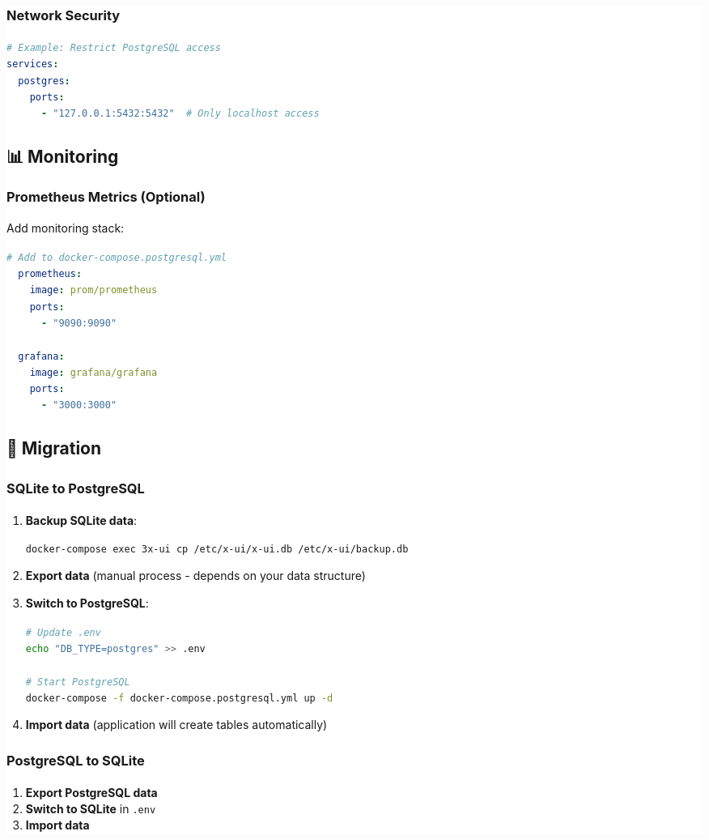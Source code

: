 ### Network Security

```yaml
# Example: Restrict PostgreSQL access
services:
  postgres:
    ports:
      - "127.0.0.1:5432:5432"  # Only localhost access
```

## 📊 Monitoring

### Prometheus Metrics (Optional)

Add monitoring stack:

```yaml
# Add to docker-compose.postgresql.yml
  prometheus:
    image: prom/prometheus
    ports:
      - "9090:9090"
    
  grafana:
    image: grafana/grafana
    ports:
      - "3000:3000"
```

## 🔄 Migration

### SQLite to PostgreSQL

1. **Backup SQLite data**:
   ```bash
   docker-compose exec 3x-ui cp /etc/x-ui/x-ui.db /etc/x-ui/backup.db
   ```

2. **Export data** (manual process - depends on your data structure)

3. **Switch to PostgreSQL**:
   ```bash
   # Update .env
   echo "DB_TYPE=postgres" >> .env
   
   # Start PostgreSQL
   docker-compose -f docker-compose.postgresql.yml up -d
   ```

4. **Import data** (application will create tables automatically)

### PostgreSQL to SQLite

1. **Export PostgreSQL data**
2. **Switch to SQLite** in `.env`
3. **Import data**
